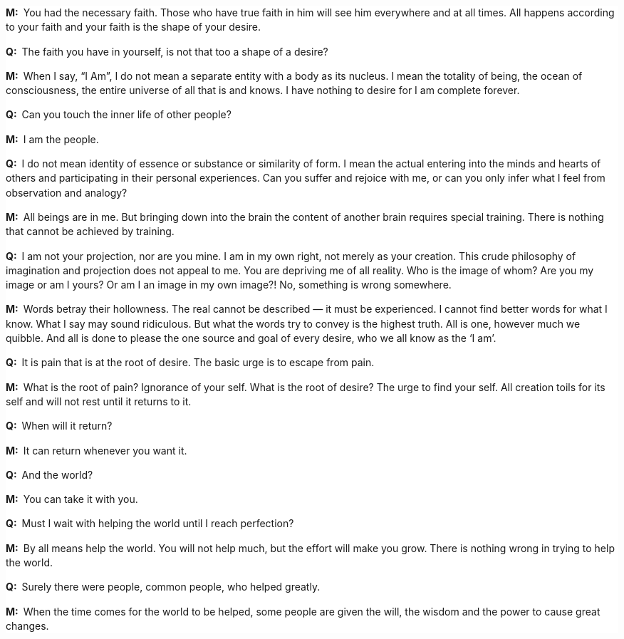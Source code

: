 **M:**&ensp;You had the necessary faith. Those who have true faith in him will see him everywhere and at all times. All happens according to your faith and your faith is the shape of your desire.

**Q:**&ensp;The faith you have in yourself, is not that too a shape of a desire?

**M:**&ensp;When I say, “I Am”, I do not mean a separate entity with a body as its nucleus. I mean the totality of being, the ocean of consciousness, the entire universe of all that is and knows. I have nothing to desire for I am complete forever.

**Q:**&ensp;Can you touch the inner life of other people?

**M:**&ensp;I am the people.

**Q:**&ensp;I do not mean identity of essence or substance or similarity of form. I mean the actual entering into the minds and hearts of others and participating in their personal experiences. Can you suffer and rejoice with me, or can you only infer what I feel from observation and analogy?

**M:**&ensp;All beings are in me. But bringing down into the brain the content of another brain requires special training. There is nothing that cannot be achieved by training.

**Q:**&ensp;I am not your projection, nor are you mine. I am in my own right, not merely as your creation. This crude philosophy of imagination and projection does not appeal to me. You are depriving me of all reality. Who is the image of whom? Are you my image or am I yours? Or am I an image in my own image?! No, something is wrong somewhere.

**M:**&ensp;Words betray their hollowness. The real cannot be described — it must be experienced. I cannot find better words for what I know. What I say may sound ridiculous. But what the words try to convey is the highest truth. All is one, however much we quibble. And all is done to please the one source and goal of every desire, who we all know as the ‘I am’.

**Q:**&ensp;It is pain that is at the root of desire. The basic urge is to escape from pain.

**M:**&ensp;What is the root of pain? Ignorance of your self. What is the root of desire? The urge to find your self. All creation toils for its self and will not rest until it returns to it.

**Q:**&ensp;When will it return?

**M:**&ensp;It can return whenever you want it.

**Q:**&ensp;And the world?

**M:**&ensp;You can take it with you.

**Q:**&ensp;Must I wait with helping the world until I reach perfection?

**M:**&ensp;By all means help the world. You will not help much, but the effort will make you grow. There is nothing wrong in trying to help the world.

**Q:**&ensp;Surely there were people, common people, who helped greatly.

**M:**&ensp;When the time comes for the world to be helped, some people are given the will, the wisdom and the power to cause great changes.

<script>
export default {
  props: ["slot-key"],
  mounted () {
    tippy("[data-tippy-content]", {allowHTML: true});
  }
}
</script>